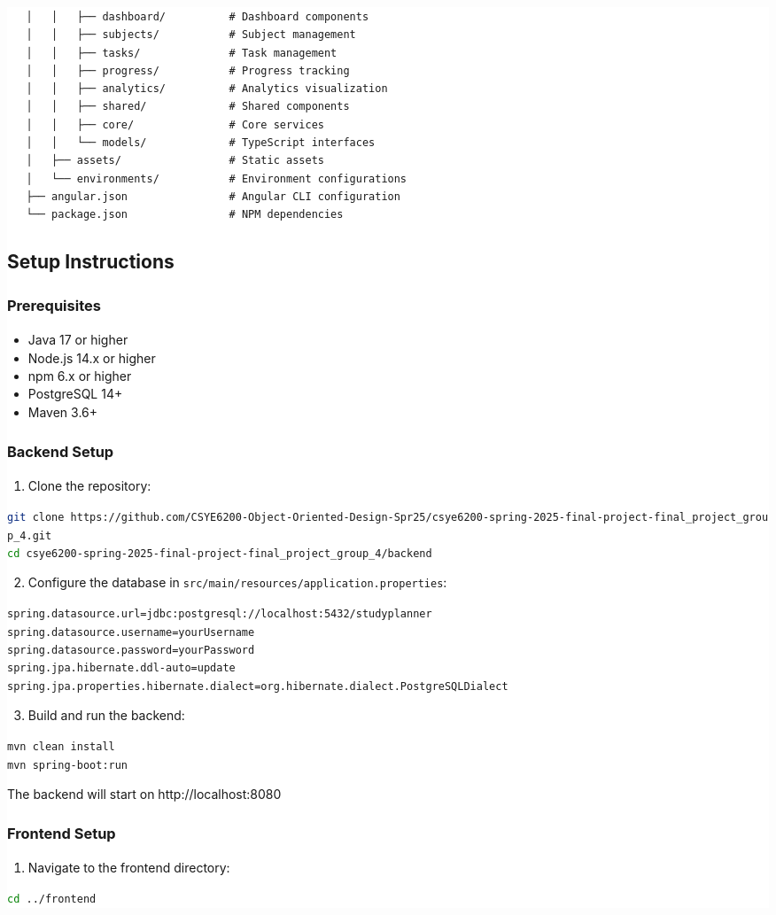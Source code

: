 ```
   │   │   ├── dashboard/          # Dashboard components
   │   │   ├── subjects/           # Subject management
   │   │   ├── tasks/              # Task management
   │   │   ├── progress/           # Progress tracking
   │   │   ├── analytics/          # Analytics visualization
   │   │   ├── shared/             # Shared components
   │   │   ├── core/               # Core services
   │   │   └── models/             # TypeScript interfaces
   │   ├── assets/                 # Static assets
   │   └── environments/           # Environment configurations
   ├── angular.json                # Angular CLI configuration
   └── package.json                # NPM dependencies
```


## Setup Instructions


### Prerequisites
- Java 17 or higher
- Node.js 14.x or higher
- npm 6.x or higher
- PostgreSQL 14+
- Maven 3.6+


### Backend Setup
1. Clone the repository:
  ```bash
  git clone https://github.com/CSYE6200-Object-Oriented-Design-Spr25/csye6200-spring-2025-final-project-final_project_group_4.git
  cd csye6200-spring-2025-final-project-final_project_group_4/backend
  ```


2. Configure the database in `src/main/resources/application.properties`:
  ```properties
  spring.datasource.url=jdbc:postgresql://localhost:5432/studyplanner
  spring.datasource.username=yourUsername
  spring.datasource.password=yourPassword
  spring.jpa.hibernate.ddl-auto=update
  spring.jpa.properties.hibernate.dialect=org.hibernate.dialect.PostgreSQLDialect
  ```


3. Build and run the backend:
  ```bash
  mvn clean install
  mvn spring-boot:run
  ```
  The backend will start on http://localhost:8080


### Frontend Setup
1. Navigate to the frontend directory:
  ```bash
  cd ../frontend
  ```
